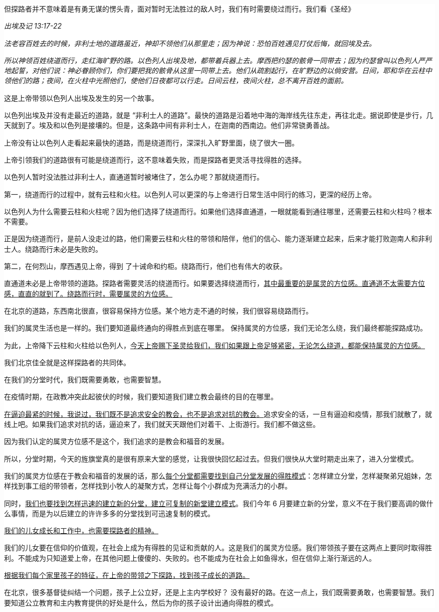 但探路者并不意味着是有勇无谋的愣头青，面对暂时无法胜过的敌人时，我们有时需要绕过而行。我们看《圣经》

*出埃及记 13:17-22* 

*法老容百姓去的时候，非利士地的道路虽近，神却不领他们从那里走；因为神说：恐怕百姓遇见打仗后悔，就回埃及去。*

*所以神领百姓绕道而行，走红海旷野的路。以色列人出埃及地，都带着兵器上去。摩西把约瑟的骸骨一同带去；因为约瑟曾叫以色列人严严地起誓，对他们说：神必眷顾你们，你们要把我的骸骨从这里一同带上去。他们从疏割起行，在旷野边的以倘安营。日间，耶和华在云柱中领他们的路；夜间，在火柱中光照他们，使他们日夜都可以行走。日间云柱，夜间火柱，总不离开百姓的面前。*

这是上帝带领以色列人出埃及发生的另一个故事。

以色列出埃及并没有走最近的道路，就是 “非利士人的道路”。最快的道路是沿着地中海的海岸线先往东走，再往北走。据说即使是步行，几天就到了。埃及和以色列是接壤的。但是，这条路中间有非利士人，在迦南的西南边。他们非常骁勇善战。

上帝没有让以色列人走看起来最快的道路，而是绕道而行，深深扎入旷野里面，绕了很大一圈。

上帝引领我们的道路很有可能是绕道而行，这不意味着失败，而是探路者更灵活寻找得胜的选择。 

以色列人暂时没法胜过非利士人，直通道暂时被堵住了，怎么办呢？那就绕道而行。

第一，绕道而行的过程中，就有云柱和火柱。以色列人可以更深的与上帝进行日常生活中同行的练习，更深的经历上帝。

以色列人为什么需要云柱和火柱呢？因为他们选择了绕道而行。如果他们选择直通道，一眼就能看到通往哪里，还需要云柱和火柱吗？根本不需要。

正是因为绕道而行，是前人没走过的路，他们需要云柱和火柱的带领和陪伴，他们的信心、能力逐渐建立起来，后来才能打败迦南人和非利士人。绕路而行未必是失败的。

第二，在何烈山，摩西遇见上帝，得到
了十诫命和约柜。绕路而行，他们也有伟大的收获。

直通道未必是上帝带领的道路。探路者需要灵活的绕道而行。如果要选择绕道而行，<u>其中最重要的是属灵的方位感。直通道不太需要方位感，直直的就到了。绕路而行时，需要属灵的方位感。</u>

在北京的道路，东西南北很直，很容易保持方位感。某个地方走不通的时候，我们很容易绕路而行。

我们的属灵生活也是一样的。我们要知道最终通向的得胜点到底在哪里。 保持属灵的方位感，我们无论怎么绕，我们最终都能探路成功。 

为此，上帝降下云柱和火柱给以色列人，<u>今天上帝赐下圣灵给我们，我们如果跟上帝足够紧密，无论怎么绕道，都能保持属灵的方位感。</u>

我们北京佳全就是这样探路者的共同体。

在我们的分堂时代，我们既需要勇敢，也需要智慧。

在疫情时期，在政教冲突此起彼伏的时候，我们要知道我们建立教会最终的目的在哪里。

<u>在逼迫最紧的时候，我说过，我们既不是追求安全的教会，也不是追求对抗的教会。</u>追求安全的话，一旦有逼迫和疫情，那我们就散了，就线上吧。如果我们追求对抗的话，逼迫来了，我们就天天跟他们对着干、上街游行。我们都不做这些。

因为我们认定的属灵方位感不是这个，我们追求的是教会和福音的发展。

所以，分堂时期，今天的旌旗堂真的是很有原来大堂的感觉，让我很快回忆起过去。但我们很快从大堂时期走出来了，进入分堂模式。

我们的属灵方位感在于教会和福音的发展的话，那么<u>每个分堂都需要找到自己分堂发展的得胜模式</u>：怎样建立分堂，怎样凝聚弟兄姐妹，怎样找到事工组的带领者，怎样找到小牧人的凝聚方式，怎样让每个小群成为充满活力的小群。

同时，<u>我们也要找到怎样迅速的建立新的分堂，建立可复制的新堂建立模式</u>。我们今年 6 月要建立新的分堂，意义不在于我们要高调的做什么事情，而是为以后建立的许许多多的分堂找到可迅速复制的模式。

<u>我们的儿女成长和工作中，也需要探路者的精神。</u>

我们的儿女要在信仰的价值观，在社会上成为有得胜的见证和贡献的人。这是我们的属灵方位感。我们带领孩子要在这两点上要同时取得胜利。不能成为只知道爱上帝，在其他问题上傻傻的、失败的。也不能成为在社会上如鱼得水，但在信仰上渐行渐远的人。

<u>根据我们每个家里孩子的特征，在上帝的带领之下探路，找到孩子成长的道路。</u>

在北京，很多基督徒纠结一个问题，孩子上公立好，还是上主内学校好？ 没有最好的路。在这一点上，我们既需要勇敢，也需要智慧。我们要知道公立教育和主内教育提供的好处是什么，然后为你的孩子设计出通向得胜的模式。
